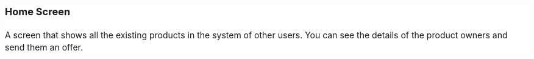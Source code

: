
### Home Screen
A screen that shows all the existing products in the system of other users. You can see the details of the product owners and send them an offer.
